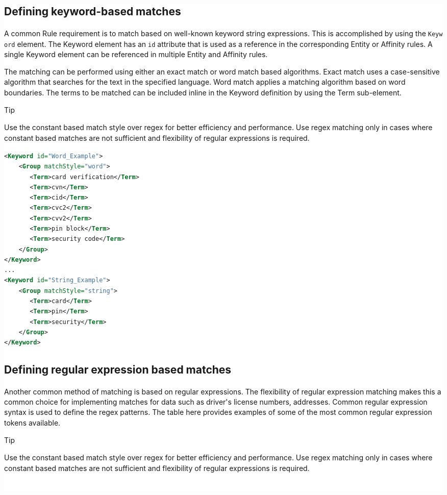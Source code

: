 ## Defining keyword-based matches

A common Rule requirement is to match based on well-known keyword string expressions. This is accomplished by using the `Keyword` element. The Keyword element has an `id` attribute that is used as a reference in the corresponding Entity or Affinity rules. A single Keyword element can be referenced in multiple Entity and Affinity rules.

The matching can be performed using either an exact match or word match based algorithms. Exact match uses a case-sensitive algorithm that searches for the text in the specified language. Word match applies a matching algorithm based on word boundaries. The terms to be matched can be included inline in the Keyword definition by using the Term sub-element.

> [!TIP]
> Use the constant based match style over regex for better efficiency and performance. Use regex matching only in cases where constant based matches are not sufficient and flexibility of regular expressions is required.

```xml
<Keyword id="Word_Example">
    <Group matchStyle="word">
       <Term>card verification</Term>
       <Term>cvn</Term>
       <Term>cid</Term>
       <Term>cvc2</Term>
       <Term>cvv2</Term>
       <Term>pin block</Term>
       <Term>security code</Term>
    </Group>
</Keyword>
...
<Keyword id="String_Example">
    <Group matchStyle="string">
       <Term>card</Term>
       <Term>pin</Term>
       <Term>security</Term>
    </Group>
</Keyword>
```

## Defining regular expression based matches

Another common method of matching is based on regular expressions. The flexibility of regular expression matching makes this a common choice for implementing matches for data such as driver's license numbers, addresses. Common regular expression syntax is used to define the regex patterns. The table here provides examples of some of the most common regular expression tokens available.

> [!TIP]
> Use the constant based match style over regex for better efficiency and performance. Use regex matching only in cases where constant based matches are not sufficient and flexibility of regular expressions is required.

<br>
